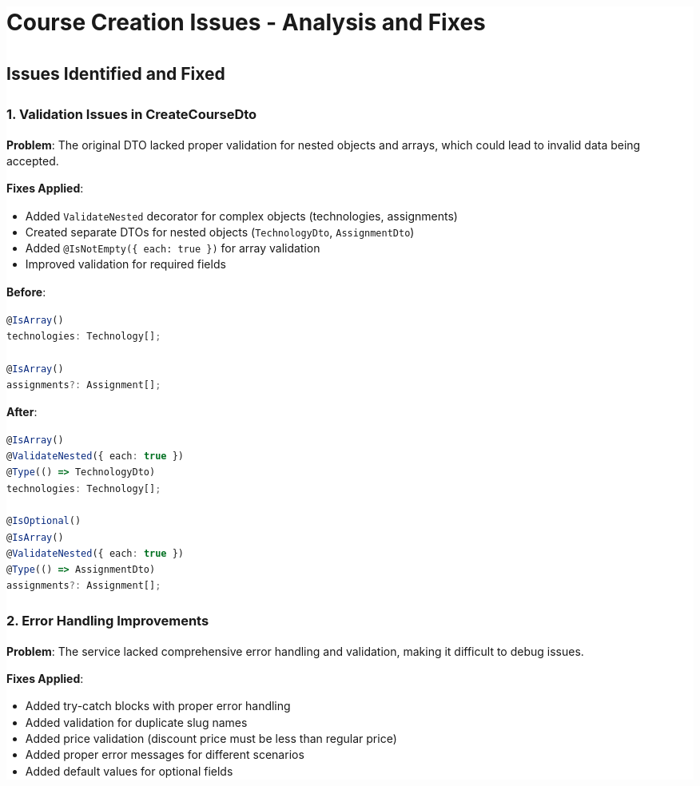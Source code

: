 # Course Creation Issues - Analysis and Fixes

## Issues Identified and Fixed

### 1. **Validation Issues in CreateCourseDto**

**Problem**: The original DTO lacked proper validation for nested objects and arrays, which could lead to invalid data being accepted.

**Fixes Applied**:

- Added `ValidateNested` decorator for complex objects (technologies, assignments)
- Created separate DTOs for nested objects (`TechnologyDto`, `AssignmentDto`)
- Added `@IsNotEmpty({ each: true })` for array validation
- Improved validation for required fields

**Before**:

```typescript
@IsArray()
technologies: Technology[];

@IsArray()
assignments?: Assignment[];
```

**After**:

```typescript
@IsArray()
@ValidateNested({ each: true })
@Type(() => TechnologyDto)
technologies: Technology[];

@IsOptional()
@IsArray()
@ValidateNested({ each: true })
@Type(() => AssignmentDto)
assignments?: Assignment[];
```

### 2. **Error Handling Improvements**

**Problem**: The service lacked comprehensive error handling and validation, making it difficult to debug issues.

**Fixes Applied**:

- Added try-catch blocks with proper error handling
- Added validation for duplicate slug names
- Added price validation (discount price must be less than regular price)
- Added proper error messages for different scenarios
- Added default values for optional fields
